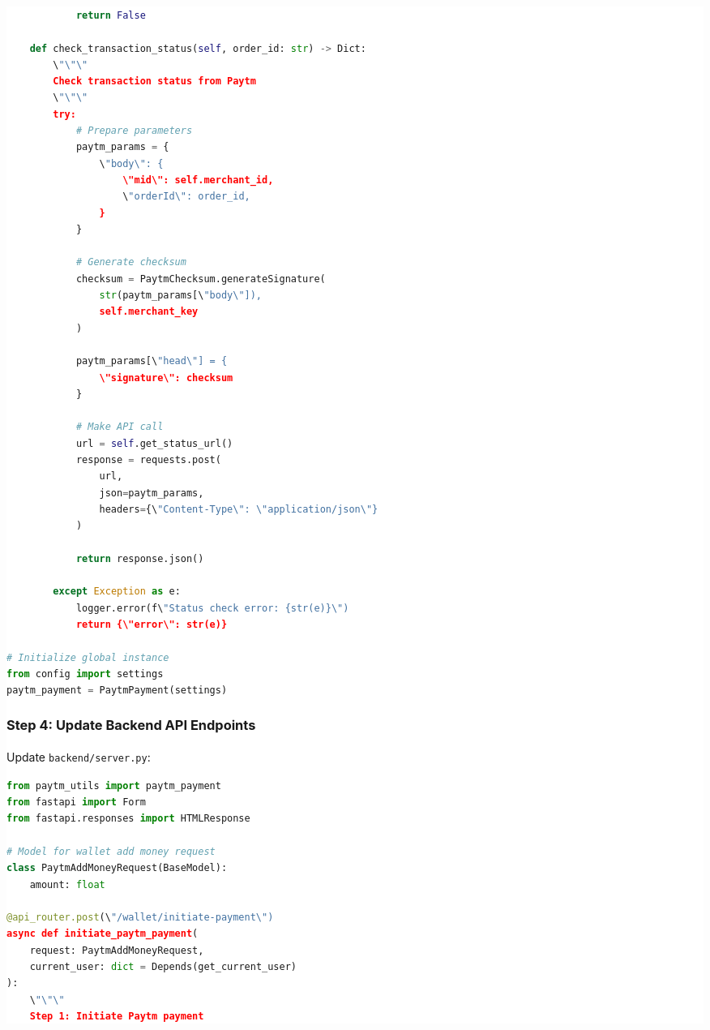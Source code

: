 ```python
            return False
    
    def check_transaction_status(self, order_id: str) -> Dict:
        \"\"\"
        Check transaction status from Paytm
        \"\"\"
        try:
            # Prepare parameters
            paytm_params = {
                \"body\": {
                    \"mid\": self.merchant_id,
                    \"orderId\": order_id,
                }
            }
            
            # Generate checksum
            checksum = PaytmChecksum.generateSignature(
                str(paytm_params[\"body\"]),
                self.merchant_key
            )
            
            paytm_params[\"head\"] = {
                \"signature\": checksum
            }
            
            # Make API call
            url = self.get_status_url()
            response = requests.post(
                url,
                json=paytm_params,
                headers={\"Content-Type\": \"application/json\"}
            )
            
            return response.json()
            
        except Exception as e:
            logger.error(f\"Status check error: {str(e)}\")
            return {\"error\": str(e)}

# Initialize global instance
from config import settings
paytm_payment = PaytmPayment(settings)
```

### Step 4: Update Backend API Endpoints

Update `backend/server.py`:

```python
from paytm_utils import paytm_payment
from fastapi import Form
from fastapi.responses import HTMLResponse

# Model for wallet add money request
class PaytmAddMoneyRequest(BaseModel):
    amount: float

@api_router.post(\"/wallet/initiate-payment\")
async def initiate_paytm_payment(
    request: PaytmAddMoneyRequest,
    current_user: dict = Depends(get_current_user)
):
    \"\"\"
    Step 1: Initiate Paytm payment
```